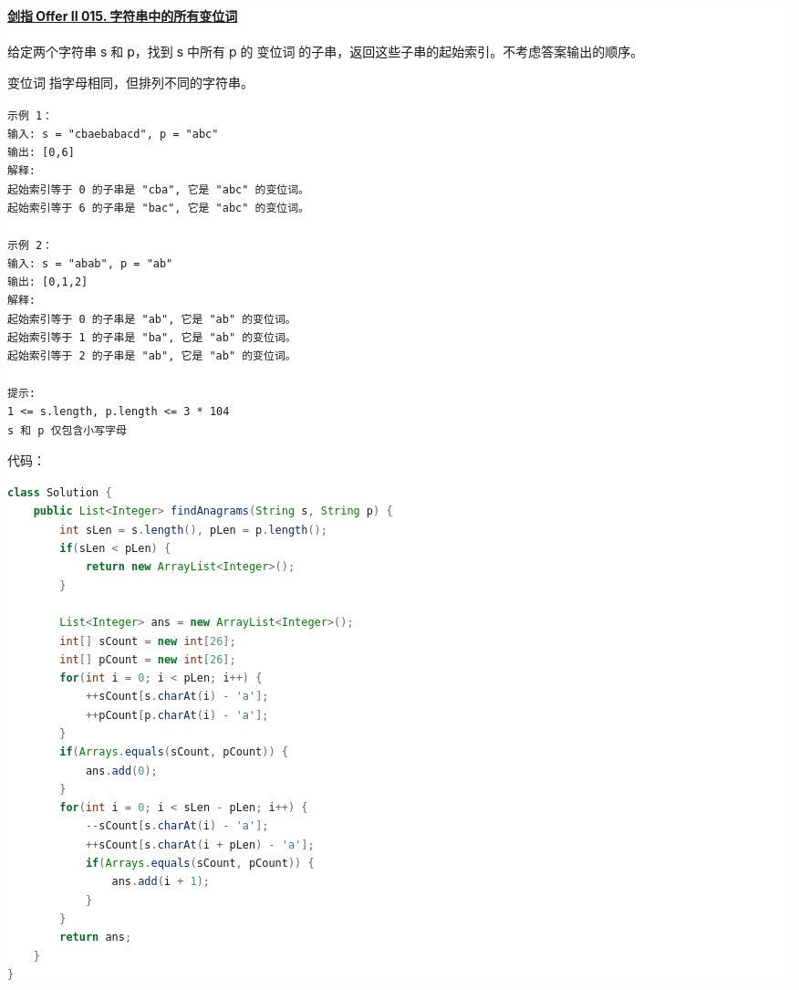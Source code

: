 #### [剑指 Offer II 015. 字符串中的所有变位词](https://leetcode.cn/problems/VabMRr/)

给定两个字符串 s 和 p，找到 s 中所有 p 的 变位词 的子串，返回这些子串的起始索引。不考虑答案输出的顺序。

变位词 指字母相同，但排列不同的字符串。

```
示例 1：
输入: s = "cbaebabacd", p = "abc"
输出: [0,6]
解释:
起始索引等于 0 的子串是 "cba", 它是 "abc" 的变位词。
起始索引等于 6 的子串是 "bac", 它是 "abc" 的变位词。

示例 2：
输入: s = "abab", p = "ab"
输出: [0,1,2]
解释:
起始索引等于 0 的子串是 "ab", 它是 "ab" 的变位词。
起始索引等于 1 的子串是 "ba", 它是 "ab" 的变位词。
起始索引等于 2 的子串是 "ab", 它是 "ab" 的变位词。

提示:
1 <= s.length, p.length <= 3 * 104
s 和 p 仅包含小写字母
```

代码：

```java
class Solution {
    public List<Integer> findAnagrams(String s, String p) {
        int sLen = s.length(), pLen = p.length();
        if(sLen < pLen) {
            return new ArrayList<Integer>();
        }

        List<Integer> ans = new ArrayList<Integer>();
        int[] sCount = new int[26];
        int[] pCount = new int[26];
        for(int i = 0; i < pLen; i++) {
            ++sCount[s.charAt(i) - 'a'];
            ++pCount[p.charAt(i) - 'a'];
        }
        if(Arrays.equals(sCount, pCount)) {
            ans.add(0);
        }
        for(int i = 0; i < sLen - pLen; i++) {
            --sCount[s.charAt(i) - 'a'];
            ++sCount[s.charAt(i + pLen) - 'a'];
            if(Arrays.equals(sCount, pCount)) {
                ans.add(i + 1);
            }
        }
        return ans;
    }
}
```
